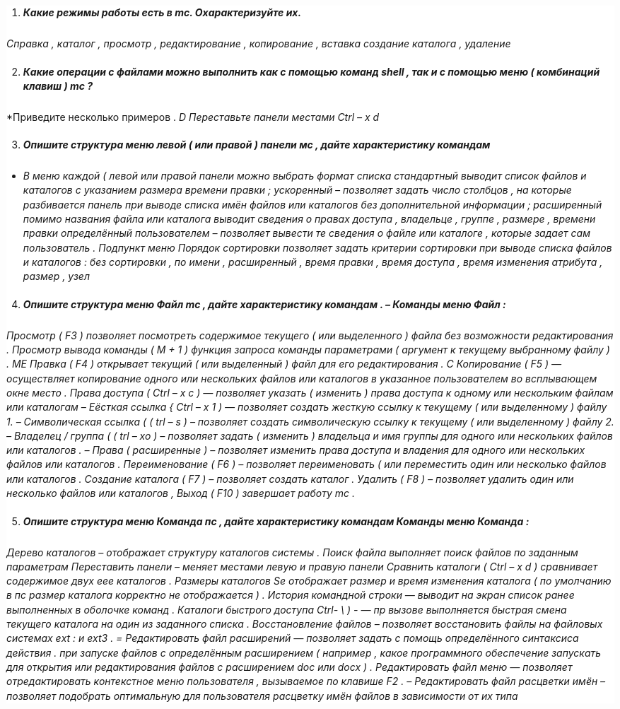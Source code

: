 
1. ##### **Какие режимы работы есть в mc. Охарактеризуйте их.**
*Справка , каталог , просмотр , редактирование , копирование , вставка создание каталога , удаление*

 2. ##### **Какие операции с файлами можно выполнить как с помощью команд shell , так и с помощью меню ( комбинаций клавиш ) mc ?**
 
*Приведите несколько примеров .
*D Переставьте панели местами Ctrl – x d*

3. ##### **Опишите структура меню левой ( или правой ) панели мс , дайте характеристику командам**

 * *В меню каждой ( левой или правой панели можно выбрать формат списка стандартный выводит список файлов и каталогов с указанием размера времени правки ; ускоренный – позволяет задать число столбцов , на которые разбивается панель при выводе списка имён файлов или каталогов без дополнительной информации ; расширенный помимо названия файла или каталога выводит сведения о правах доступа , владельце , группе , размере , времени правки определённый пользователем – позволяет вывести те сведения о файле или каталоге , которые задает сам пользователь . Подпункт меню Порядок сортировки позволяет задать критерии сортировки при выводе списка файлов и каталогов : без сортировки , по имени , расширенный , время правки , время доступа , время изменения атрибута , размер , узел*

4. ##### **Опишите структура меню Файл mc , дайте характеристику командам . – Команды меню Файл**   :

*Просмотр ( F3 ) позволяет посмотреть содержимое текущего ( или выделенного ) файла без возможности редактирования . Просмотр вывода команды ( М + 1 ) функция запроса команды параметрами ( аргумент к текущему выбранному файлу ) . ME Правка ( F4 ) открывает текущий ( или выделенный ) файл для его редактирования . C Копирование ( F5 ) — осуществляет копирование одного или нескольких файлов или каталогов в указанное пользователем во всплывающем окне место . Права доступа ( Ctrl – x с ) — позволяет указать ( изменить ) права доступа к одному или нескольким файлам или каталогам – Еёсткая ссылка { Ctrl – x 1 ) — позволяет создать жесткую ссылку к текущему ( или выделенному ) файлу 1. – Символическая ссылка ( ( trl – s ) – позволяет создать символическую ссылку к текущему ( или выделенному ) файлу 2. – Владелец / группа ( ( trl – xo ) – позволяет задать ( изменить ) владельца и имя группы для одного или нескольких файлов или каталогов . – Права ( расширенные ) – позволяет изменить права доступа и владения для одного или нескольких файлов или каталогов . Переименование ( F6 ) – позволяет переименовать ( или переместить один или несколько файлов или каталогов . Создание каталога ( F7 ) – позволяет создать каталог . Удалить ( F8 ) – позволяет удалить один или несколько файлов или каталогов , Выход ( F10 ) завершает работу mc .*

5. ##### **Опишите структура меню Команда пс , дайте характеристику командам Команды меню Команда** :

*Дерево каталогов – отображает структуру каталогов системы . Поиск файла выполняет поиск файлов по заданным параметрам Переставить панели – меняет местами левую и правую панели Сравнить каталоги ( Ctrl – x d ) сравнивает содержимое двух eee каталогов . Размеры каталогов Se отображает размер и время изменения каталога ( по умолчанию в пс размер каталога корректно не отображается ) . История командной строки — выводит на экран список ранее выполненных в оболочке команд . Каталоги быстрого доступа Ctrl- \ ) - — пр вызове выполняется быстрая смена текущего каталога на один из заданного списка . Восстановление файлов – позволяет восстановить файлы на файловых системах еxt : и ext3 . = Редактировать файл расширений — позволяет задать с помощь определённого синтаксиса действия . при запуске файлов с определённым расширением ( например , какое программного обеспечение запускать для открытия или редактирования файлов с расширением doc или docx ) . Редактировать файл меню — позволяет отредактировать контекстное меню пользователя , вызываемое по клавише F2 . – Редактировать файл расцветки имён – позволяет подобрать оптимальную для пользователя расцветку имён файлов в зависимости от их типа*
